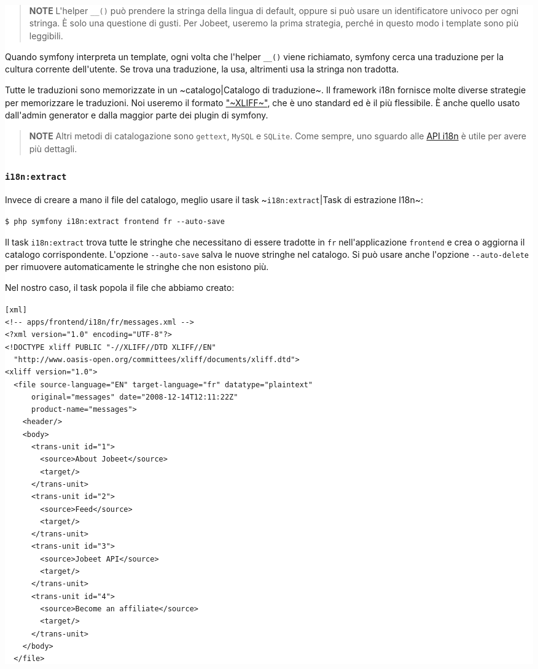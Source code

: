 >**NOTE**
>L'helper `__()` può prendere la stringa della lingua di default, oppure
>si può usare un identificatore univoco per ogni stringa. È solo
>una questione di gusti. Per Jobeet, useremo la prima strategia,
>perché in questo modo i template sono più leggibili.

Quando symfony interpreta un template, ogni volta che l'helper `__()`
viene richiamato, symfony cerca una traduzione per la cultura corrente
dell'utente. Se trova una traduzione, la usa, altrimenti usa la
stringa non tradotta.

Tutte le traduzioni sono memorizzate in un ~catalogo|Catalogo di traduzione~.
Il framework i18n fornisce molte diverse strategie per memorizzare le traduzioni. Noi
useremo il formato ["~XLIFF~"](http://it.wikipedia.org/wiki/XLIFF), che è uno
standard ed è il più flessibile. È anche quello usato dall'admin
generator e dalla maggior parte dei plugin di symfony.

>**NOTE**
>Altri metodi di catalogazione sono `gettext`, `MySQL` e `SQLite`.
>Come sempre, uno sguardo alle [API i18n](http://www.symfony-project.org/api/1_3/i18n)
>è utile per avere più dettagli.

### `i18n:extract`

Invece di creare a mano il file del catalogo, meglio usare il task
~`i18n:extract`|Task di estrazione I18n~:

    $ php symfony i18n:extract frontend fr --auto-save

Il task `i18n:extract` trova tutte le stringhe che necessitano di essere
tradotte in `fr` nell'applicazione `frontend` e crea o aggiorna il
catalogo corrispondente. L'opzione `--auto-save` salva le nuove stringhe
nel catalogo.
Si può usare anche l'opzione `--auto-delete` per rimuovere automaticamente
le stringhe che non esistono più.

Nel nostro caso, il task popola il file che abbiamo creato:

    [xml]
    <!-- apps/frontend/i18n/fr/messages.xml -->
    <?xml version="1.0" encoding="UTF-8"?>
    <!DOCTYPE xliff PUBLIC "-//XLIFF//DTD XLIFF//EN"
      "http://www.oasis-open.org/committees/xliff/documents/xliff.dtd">
    <xliff version="1.0">
      <file source-language="EN" target-language="fr" datatype="plaintext"
          original="messages" date="2008-12-14T12:11:22Z"
          product-name="messages">
        <header/>
        <body>
          <trans-unit id="1">
            <source>About Jobeet</source>
            <target/>
          </trans-unit>
          <trans-unit id="2">
            <source>Feed</source>
            <target/>
          </trans-unit>
          <trans-unit id="3">
            <source>Jobeet API</source>
            <target/>
          </trans-unit>
          <trans-unit id="4">
            <source>Become an affiliate</source>
            <target/>
          </trans-unit>
        </body>
      </file>
